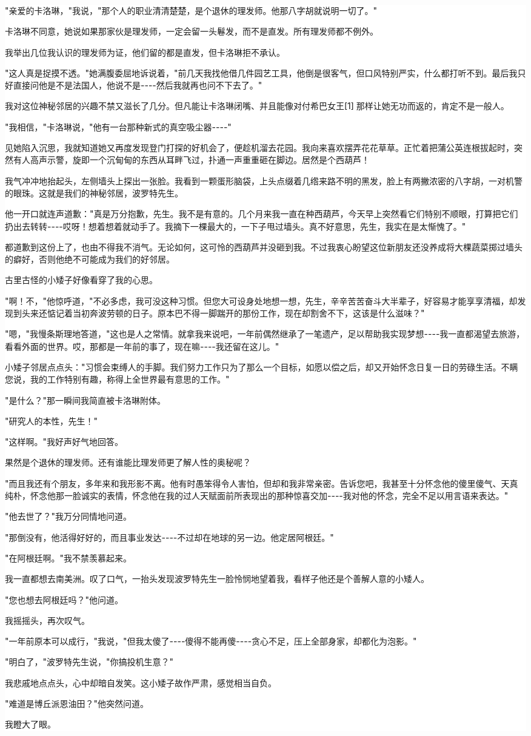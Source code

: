 "亲爱的卡洛琳，"我说，"那个人的职业清清楚楚，是个退休的理发师。他那八字胡就说明一切了。"

卡洛琳不同意，她说如果那家伙是理发师，一定会留一头鬈发，而不是直发。所有理发师都不例外。

我举出几位我认识的理发师为证，他们留的都是直发，但卡洛琳拒不承认。

"这人真是捉摸不透。"她满腹委屈地诉说着，"前几天我找他借几件园艺工具，他倒是很客气，但口风特别严实，什么都打听不到。最后我只好直接问他是不是法国人，他说不是----然后我就再也问不下去了。"

我对这位神秘邻居的兴趣不禁又滋长了几分。但凡能让卡洛琳闭嘴、并且能像对付希巴女王[1] 那样让她无功而返的，肯定不是一般人。

"我相信，"卡洛琳说，"他有一台那种新式的真空吸尘器----"

见她陷入沉思，我就知道她又再度发现登门打探的好机会了，便趁机溜去花园。我向来喜欢摆弄花花草草。正忙着把蒲公英连根拔起时，突然有人高声示警，旋即一个沉甸甸的东西从耳畔飞过，扑通一声重重砸在脚边。居然是个西葫芦！

我气冲冲地抬起头，左侧墙头上探出一张脸。我看到一颗蛋形脑袋，上头点缀着几绺来路不明的黑发，脸上有两撇浓密的八字胡，一对机警的眼珠。这就是我们的神秘邻居，波罗特先生。

他一开口就连声道歉："真是万分抱歉，先生。我不是有意的。几个月来我一直在种西葫芦，今天早上突然看它们特别不顺眼，打算把它们扔出去转转----哎呀！想着想着就动手了。我摘下一棵最大的，一下子甩过墙头。真不好意思，先生，我实在是太惭愧了。"

都道歉到这份上了，也由不得我不消气。无论如何，这可怜的西葫芦并没砸到我。不过我衷心盼望这位新朋友还没养成将大棵蔬菜掷过墙头的癖好，否则他绝不可能成为我们的好邻居。

古里古怪的小矮子好像看穿了我的心思。

"啊！不，"他惊呼道，"不必多虑，我可没这种习惯。但您大可设身处地想一想，先生，辛辛苦苦奋斗大半辈子，好容易才能享享清福，却发现到头来还惦记着当初奔波劳顿的日子。原本巴不得一脚踹开的那份工作，现在却割舍不下，这该是什么滋味？"

"嗯，"我慢条斯理地答道，"这也是人之常情。就拿我来说吧，一年前偶然继承了一笔遗产，足以帮助我实现梦想----我一直都渴望去旅游，看看外面的世界。哎，那都是一年前的事了，现在嘛----我还留在这儿。"

小矮子邻居点点头："习惯会束缚人的手脚。我们努力工作只为了那么一个目标，如愿以偿之后，却又开始怀念日复一日的劳碌生活。不瞒您说，我的工作特别有趣，称得上全世界最有意思的工作。"

"是什么？"那一瞬间我简直被卡洛琳附体。

"研究人的本性，先生！"

"这样啊。"我好声好气地回答。

果然是个退休的理发师。还有谁能比理发师更了解人性的奥秘呢？

"而且我还有个朋友，多年来和我形影不离。他有时愚笨得令人害怕，但却和我非常亲密。告诉您吧，我甚至十分怀念他的傻里傻气、天真纯朴，怀念他那一脸诚实的表情，怀念他在我的过人天赋面前所表现出的那种惊喜交加----我对他的怀念，完全不足以用言语来表达。"

"他去世了？"我万分同情地问道。

"那倒没有，他活得好好的，而且事业发达----不过却在地球的另一边。他定居阿根廷。"

"在阿根廷啊。"我不禁羡慕起来。

我一直都想去南美洲。叹了口气，一抬头发现波罗特先生一脸怜悯地望着我，看样子他还是个善解人意的小矮人。

"您也想去阿根廷吗？"他问道。

我摇摇头，再次叹气。

"一年前原本可以成行，"我说，"但我太傻了----傻得不能再傻----贪心不足，压上全部身家，却都化为泡影。"

"明白了，"波罗特先生说，"你搞投机生意？"

我悲戚地点点头，心中却暗自发笑。这小矮子故作严肃，感觉相当自负。

"难道是博丘派恩油田？"他突然问道。

我瞪大了眼。
